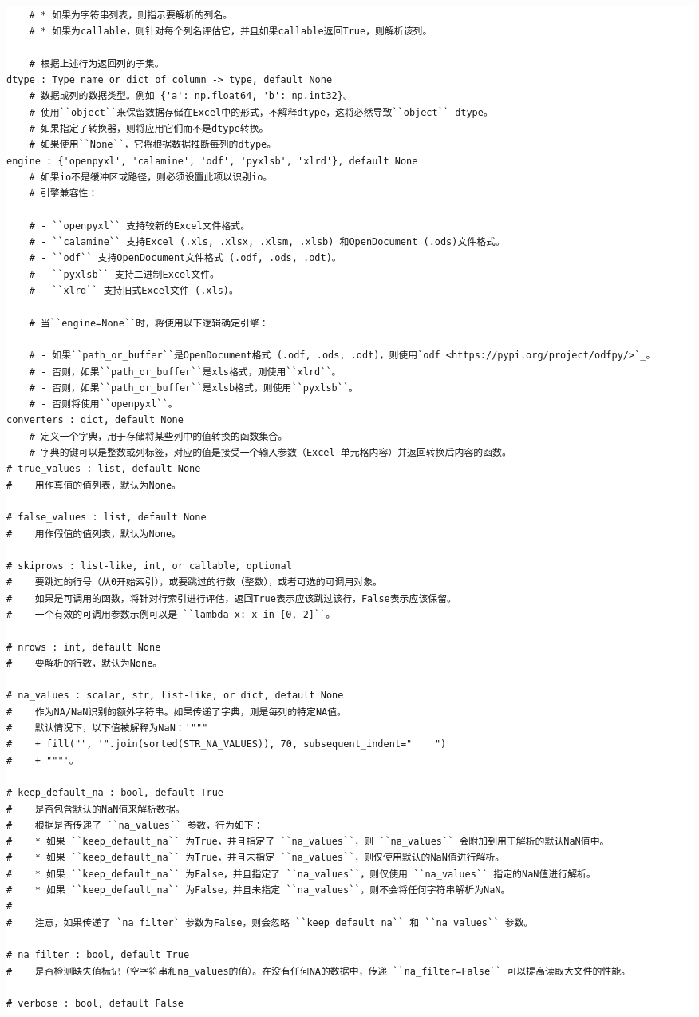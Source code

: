 ```
    # * 如果为字符串列表，则指示要解析的列名。
    # * 如果为callable，则针对每个列名评估它，并且如果callable返回True，则解析该列。

    # 根据上述行为返回列的子集。
dtype : Type name or dict of column -> type, default None
    # 数据或列的数据类型。例如 {'a': np.float64, 'b': np.int32}。
    # 使用``object``来保留数据存储在Excel中的形式，不解释dtype，这将必然导致``object`` dtype。
    # 如果指定了转换器，则将应用它们而不是dtype转换。
    # 如果使用``None``，它将根据数据推断每列的dtype。
engine : {'openpyxl', 'calamine', 'odf', 'pyxlsb', 'xlrd'}, default None
    # 如果io不是缓冲区或路径，则必须设置此项以识别io。
    # 引擎兼容性：

    # - ``openpyxl`` 支持较新的Excel文件格式。
    # - ``calamine`` 支持Excel (.xls, .xlsx, .xlsm, .xlsb) 和OpenDocument (.ods)文件格式。
    # - ``odf`` 支持OpenDocument文件格式 (.odf, .ods, .odt)。
    # - ``pyxlsb`` 支持二进制Excel文件。
    # - ``xlrd`` 支持旧式Excel文件 (.xls)。

    # 当``engine=None``时，将使用以下逻辑确定引擎：

    # - 如果``path_or_buffer``是OpenDocument格式 (.odf, .ods, .odt)，则使用`odf <https://pypi.org/project/odfpy/>`_。
    # - 否则，如果``path_or_buffer``是xls格式，则使用``xlrd``。
    # - 否则，如果``path_or_buffer``是xlsb格式，则使用``pyxlsb``。
    # - 否则将使用``openpyxl``。
converters : dict, default None
    # 定义一个字典，用于存储将某些列中的值转换的函数集合。
    # 字典的键可以是整数或列标签，对应的值是接受一个输入参数（Excel 单元格内容）并返回转换后内容的函数。
# true_values : list, default None
#    用作真值的值列表，默认为None。

# false_values : list, default None
#    用作假值的值列表，默认为None。

# skiprows : list-like, int, or callable, optional
#    要跳过的行号（从0开始索引），或要跳过的行数（整数），或者可选的可调用对象。
#    如果是可调用的函数，将针对行索引进行评估，返回True表示应该跳过该行，False表示应该保留。
#    一个有效的可调用参数示例可以是 ``lambda x: x in [0, 2]``。

# nrows : int, default None
#    要解析的行数，默认为None。

# na_values : scalar, str, list-like, or dict, default None
#    作为NA/NaN识别的额外字符串。如果传递了字典，则是每列的特定NA值。
#    默认情况下，以下值被解释为NaN：'"""
#    + fill("', '".join(sorted(STR_NA_VALUES)), 70, subsequent_indent="    ")
#    + """'。

# keep_default_na : bool, default True
#    是否包含默认的NaN值来解析数据。
#    根据是否传递了 ``na_values`` 参数，行为如下：
#    * 如果 ``keep_default_na`` 为True，并且指定了 ``na_values``，则 ``na_values`` 会附加到用于解析的默认NaN值中。
#    * 如果 ``keep_default_na`` 为True，并且未指定 ``na_values``，则仅使用默认的NaN值进行解析。
#    * 如果 ``keep_default_na`` 为False，并且指定了 ``na_values``，则仅使用 ``na_values`` 指定的NaN值进行解析。
#    * 如果 ``keep_default_na`` 为False，并且未指定 ``na_values``，则不会将任何字符串解析为NaN。
#    
#    注意，如果传递了 `na_filter` 参数为False，则会忽略 ``keep_default_na`` 和 ``na_values`` 参数。

# na_filter : bool, default True
#    是否检测缺失值标记（空字符串和na_values的值）。在没有任何NA的数据中，传递 ``na_filter=False`` 可以提高读取大文件的性能。

# verbose : bool, default False
```
